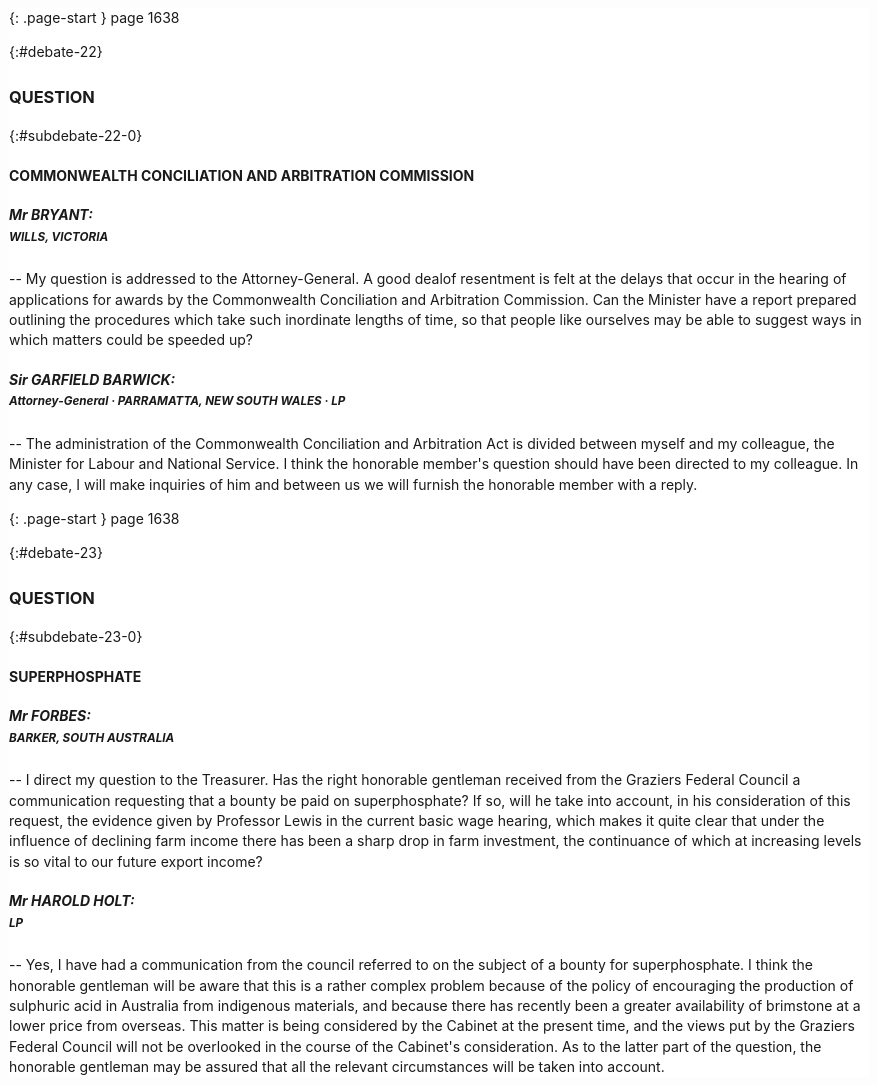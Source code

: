 {: .page-start }
page 1638

{:#debate-22}
### QUESTION

{:#subdebate-22-0}
#### COMMONWEALTH CONCILIATION AND ARBITRATION COMMISSION

##### Mr BRYANT:<br><small class="text-muted">WILLS, VICTORIA</small>

-- My question is addressed to the Attorney-General. A good dealof resentment is felt at the delays that occur in the hearing of applications for awards by the Commonwealth Conciliation and Arbitration Commission. Can the Minister have a report prepared outlining the procedures which take such inordinate lengths of time, so that people like ourselves may be able to suggest ways in which matters could be speeded up? 

##### Sir GARFIELD BARWICK:<br><small class="text-muted">Attorney-General &middot; PARRAMATTA, NEW SOUTH WALES &middot; LP</small>

-- The administration of the Commonwealth Conciliation and Arbitration Act is divided between myself and my colleague, the Minister for Labour and National Service. I think the honorable member's question should have been directed to my colleague. In any case, I will make inquiries of him and between us we will furnish the honorable member with a reply. 

{: .page-start }
page 1638

{:#debate-23}
### QUESTION

{:#subdebate-23-0}
#### SUPERPHOSPHATE

##### Mr FORBES:<br><small class="text-muted">BARKER, SOUTH AUSTRALIA</small>

-- I direct my question to the Treasurer. Has the right honorable gentleman received from the Graziers Federal Council a communication requesting that a bounty be paid on superphosphate? If so, will he take into account, in his consideration of this request, the evidence given by Professor Lewis in the current basic wage hearing, which makes it quite clear that under the influence of declining farm income there has been a sharp drop in farm investment, the continuance of which at increasing levels is so vital to our future export income? 

##### Mr HAROLD HOLT:<br><small class="text-muted">LP</small>

-- Yes, I have had a communication from the council referred to on the subject of a bounty for superphosphate. I think the honorable gentleman will be aware that this is a rather complex problem because of the policy of encouraging the production of sulphuric acid in Australia from indigenous materials, and because there has recently been a greater availability of brimstone at a lower price from overseas. This matter is being considered by the Cabinet at the present time, and the views put by the Graziers Federal Council will not be overlooked in the course of the Cabinet's consideration. As to the latter part of the question, the honorable gentleman may be assured that all the relevant circumstances will be taken into account. 
